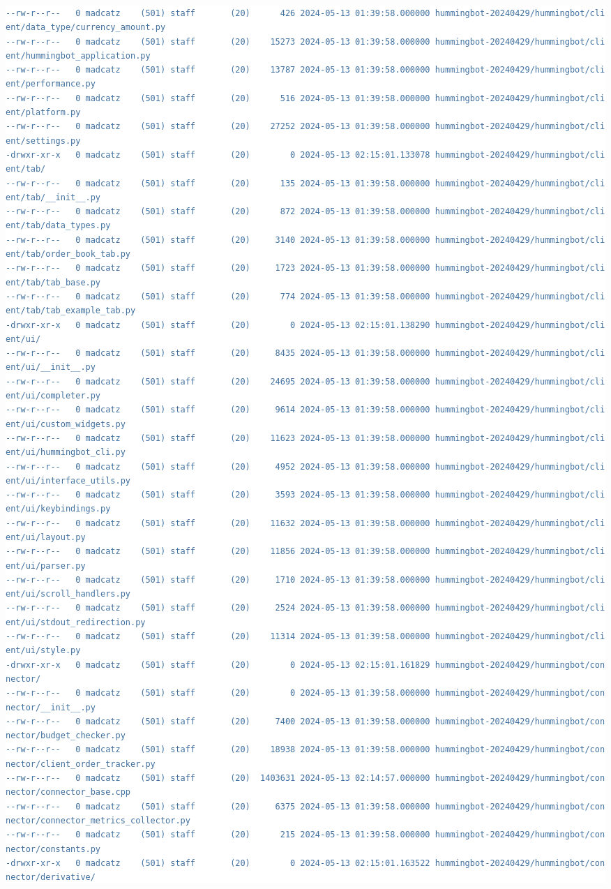```diff
--rw-r--r--   0 madcatz    (501) staff       (20)      426 2024-05-13 01:39:58.000000 hummingbot-20240429/hummingbot/client/data_type/currency_amount.py
--rw-r--r--   0 madcatz    (501) staff       (20)    15273 2024-05-13 01:39:58.000000 hummingbot-20240429/hummingbot/client/hummingbot_application.py
--rw-r--r--   0 madcatz    (501) staff       (20)    13787 2024-05-13 01:39:58.000000 hummingbot-20240429/hummingbot/client/performance.py
--rw-r--r--   0 madcatz    (501) staff       (20)      516 2024-05-13 01:39:58.000000 hummingbot-20240429/hummingbot/client/platform.py
--rw-r--r--   0 madcatz    (501) staff       (20)    27252 2024-05-13 01:39:58.000000 hummingbot-20240429/hummingbot/client/settings.py
-drwxr-xr-x   0 madcatz    (501) staff       (20)        0 2024-05-13 02:15:01.133078 hummingbot-20240429/hummingbot/client/tab/
--rw-r--r--   0 madcatz    (501) staff       (20)      135 2024-05-13 01:39:58.000000 hummingbot-20240429/hummingbot/client/tab/__init__.py
--rw-r--r--   0 madcatz    (501) staff       (20)      872 2024-05-13 01:39:58.000000 hummingbot-20240429/hummingbot/client/tab/data_types.py
--rw-r--r--   0 madcatz    (501) staff       (20)     3140 2024-05-13 01:39:58.000000 hummingbot-20240429/hummingbot/client/tab/order_book_tab.py
--rw-r--r--   0 madcatz    (501) staff       (20)     1723 2024-05-13 01:39:58.000000 hummingbot-20240429/hummingbot/client/tab/tab_base.py
--rw-r--r--   0 madcatz    (501) staff       (20)      774 2024-05-13 01:39:58.000000 hummingbot-20240429/hummingbot/client/tab/tab_example_tab.py
-drwxr-xr-x   0 madcatz    (501) staff       (20)        0 2024-05-13 02:15:01.138290 hummingbot-20240429/hummingbot/client/ui/
--rw-r--r--   0 madcatz    (501) staff       (20)     8435 2024-05-13 01:39:58.000000 hummingbot-20240429/hummingbot/client/ui/__init__.py
--rw-r--r--   0 madcatz    (501) staff       (20)    24695 2024-05-13 01:39:58.000000 hummingbot-20240429/hummingbot/client/ui/completer.py
--rw-r--r--   0 madcatz    (501) staff       (20)     9614 2024-05-13 01:39:58.000000 hummingbot-20240429/hummingbot/client/ui/custom_widgets.py
--rw-r--r--   0 madcatz    (501) staff       (20)    11623 2024-05-13 01:39:58.000000 hummingbot-20240429/hummingbot/client/ui/hummingbot_cli.py
--rw-r--r--   0 madcatz    (501) staff       (20)     4952 2024-05-13 01:39:58.000000 hummingbot-20240429/hummingbot/client/ui/interface_utils.py
--rw-r--r--   0 madcatz    (501) staff       (20)     3593 2024-05-13 01:39:58.000000 hummingbot-20240429/hummingbot/client/ui/keybindings.py
--rw-r--r--   0 madcatz    (501) staff       (20)    11632 2024-05-13 01:39:58.000000 hummingbot-20240429/hummingbot/client/ui/layout.py
--rw-r--r--   0 madcatz    (501) staff       (20)    11856 2024-05-13 01:39:58.000000 hummingbot-20240429/hummingbot/client/ui/parser.py
--rw-r--r--   0 madcatz    (501) staff       (20)     1710 2024-05-13 01:39:58.000000 hummingbot-20240429/hummingbot/client/ui/scroll_handlers.py
--rw-r--r--   0 madcatz    (501) staff       (20)     2524 2024-05-13 01:39:58.000000 hummingbot-20240429/hummingbot/client/ui/stdout_redirection.py
--rw-r--r--   0 madcatz    (501) staff       (20)    11314 2024-05-13 01:39:58.000000 hummingbot-20240429/hummingbot/client/ui/style.py
-drwxr-xr-x   0 madcatz    (501) staff       (20)        0 2024-05-13 02:15:01.161829 hummingbot-20240429/hummingbot/connector/
--rw-r--r--   0 madcatz    (501) staff       (20)        0 2024-05-13 01:39:58.000000 hummingbot-20240429/hummingbot/connector/__init__.py
--rw-r--r--   0 madcatz    (501) staff       (20)     7400 2024-05-13 01:39:58.000000 hummingbot-20240429/hummingbot/connector/budget_checker.py
--rw-r--r--   0 madcatz    (501) staff       (20)    18938 2024-05-13 01:39:58.000000 hummingbot-20240429/hummingbot/connector/client_order_tracker.py
--rw-r--r--   0 madcatz    (501) staff       (20)  1403631 2024-05-13 02:14:57.000000 hummingbot-20240429/hummingbot/connector/connector_base.cpp
--rw-r--r--   0 madcatz    (501) staff       (20)     6375 2024-05-13 01:39:58.000000 hummingbot-20240429/hummingbot/connector/connector_metrics_collector.py
--rw-r--r--   0 madcatz    (501) staff       (20)      215 2024-05-13 01:39:58.000000 hummingbot-20240429/hummingbot/connector/constants.py
-drwxr-xr-x   0 madcatz    (501) staff       (20)        0 2024-05-13 02:15:01.163522 hummingbot-20240429/hummingbot/connector/derivative/
```